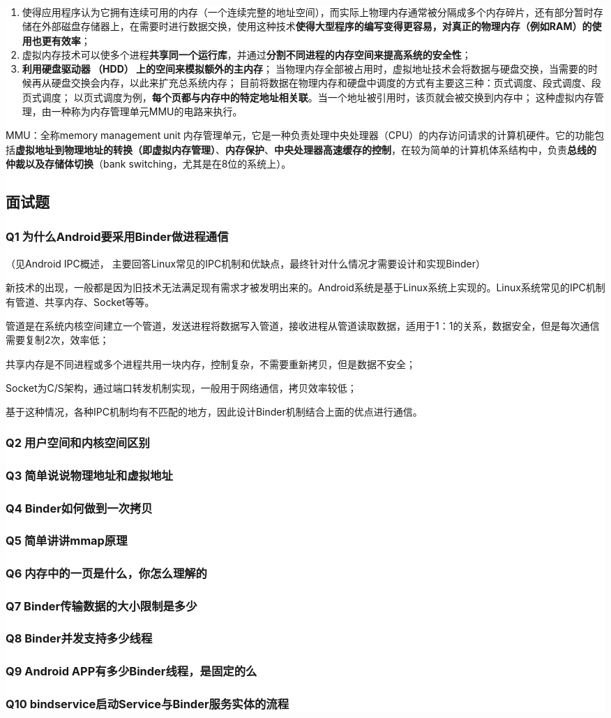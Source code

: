 1. 使得应用程序认为它拥有连续可用的内存（一个连续完整的地址空间），而实际上物理内存通常被分隔成多个内存碎片，还有部分暂时存储在外部磁盘存储器上，在需要时进行数据交换，使用这种技术**使得大型程序的编写变得更容易，对真正的物理内存（例如RAM）的使用也更有效率**；
2. 虚拟内存技术可以使多个进程**共享同一个运行库**，并通过**分割不同进程的内存空间来提高系统的安全性**；
3. **利用硬盘驱动器 （HDD） 上的空间来模拟额外的主内存**；
   当物理内存全部被占用时，虚拟地址技术会将数据与硬盘交换，当需要的时候再从硬盘交换会内存，以此来扩充总系统内存；
   目前将数据在物理内存和硬盘中调度的方式有主要这三种：页式调度、段式调度、段页式调度；
   以页式调度为例，**每个页都与内存中的特定地址相关联**。当一个地址被引用时，该页就会被交换到内存中；
   这种虚拟内存管理，由一种称为内存管理单元MMU的电路来执行。

MMU：全称memory management unit 内存管理单元，它是一种负责处理中央处理器（CPU）的内存访问请求的计算机硬件。它的功能包括**虚拟地址到物理地址的转换（即虚拟内存管理）**、**内存保护**、**中央处理器高速缓存的控制**，在较为简单的计算机体系结构中，负责**总线的仲裁以及存储体切换**（bank switching，尤其是在8位的系统上）。









## 面试题

### Q1 为什么Android要采用Binder做进程通信

（见Android IPC概述， 主要回答Linux常见的IPC机制和优缺点，最终针对什么情况才需要设计和实现Binder）

新技术的出现，一般都是因为旧技术无法满足现有需求才被发明出来的。Android系统是基于Linux系统上实现的。Linux系统常见的IPC机制有管道、共享内存、Socket等等。

管道是在系统内核空间建立一个管道，发送进程将数据写入管道，接收进程从管道读取数据，适用于1：1的关系，数据安全，但是每次通信需要复制2次，效率低；

共享内存是不同进程或多个进程共用一块内存，控制复杂，不需要重新拷贝，但是数据不安全；

Socket为C/S架构，通过端口转发机制实现，一般用于网络通信，拷贝效率较低；

基于这种情况，各种IPC机制均有不匹配的地方，因此设计Binder机制结合上面的优点进行通信。

### Q2 用户空间和内核空间区别



### Q3 简单说说物理地址和虚拟地址



### Q4 Binder如何做到一次拷贝

### Q5 简单讲讲mmap原理

### Q6 内存中的一页是什么，你怎么理解的

### Q7 Binder传输数据的大小限制是多少

### Q8 Binder并发支持多少线程

### Q9 Android APP有多少Binder线程，是固定的么

### Q10 bindservice启动Service与Binder服务实体的流程
